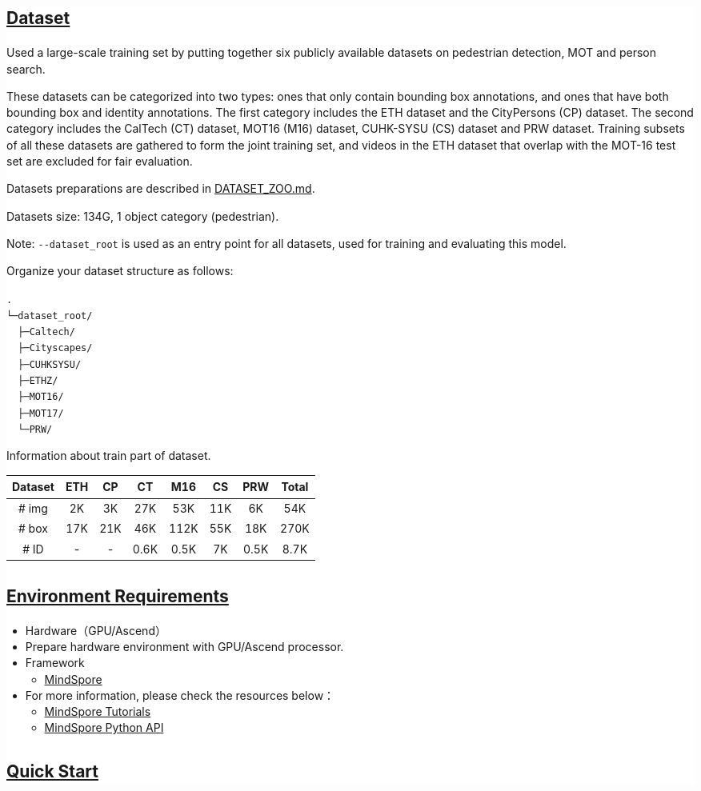 ## [Dataset](#contents)

Used a large-scale training set by putting together six publicly available datasets on pedestrian detection, MOT and person search.

These datasets can be categorized into two types: ones that only contain bounding box annotations, and ones that have both bounding box and identity annotations.
The first category includes the ETH dataset and the CityPersons (CP) dataset. The second category includes the CalTech (CT) dataset, MOT16 (M16) dataset, CUHK-SYSU (CS) dataset and PRW dataset.
Training subsets of all these datasets are gathered to form the joint training set, and videos in the ETH dataset that overlap with the MOT-16 test set are excluded for fair evaluation.

Datasets preparations are described in [DATASET_ZOO.md](DATASET_ZOO.md).

Datasets size: 134G, 1 object category (pedestrian).

Note: `--dataset_root` is used as an entry point for all datasets, used for training and evaluating this model.

Organize your dataset structure as follows:

```text
.
└─dataset_root/
  ├─Caltech/
  ├─Cityscapes/
  ├─CUHKSYSU/
  ├─ETHZ/
  ├─MOT16/
  ├─MOT17/
  └─PRW/
```

Information about train part of dataset.

| Dataset | ETH |  CP |  CT | M16 |  CS | PRW | Total |
| :------:|:---:|:---:|:---:|:---:|:---:|:---:|:-----:|
| # img   |2K   |3K   |27K  |53K  |11K  |6K   |54K    |
| # box   |17K  |21K  |46K  |112K |55K  |18K  |270K   |
| # ID    |-    |-    |0.6K |0.5K |7K   |0.5K |8.7K   |

## [Environment Requirements](#contents)

- Hardware（GPU/Ascend）
- Prepare hardware environment with GPU/Ascend processor.
- Framework
    - [MindSpore](https://www.mindspore.cn/install/en)
- For more information, please check the resources below：
    - [MindSpore Tutorials](https://www.mindspore.cn/tutorials/en/master/index.html)
    - [MindSpore Python API](https://www.mindspore.cn/docs/en/master/api_python/mindspore.html)

## [Quick Start](#contents)
